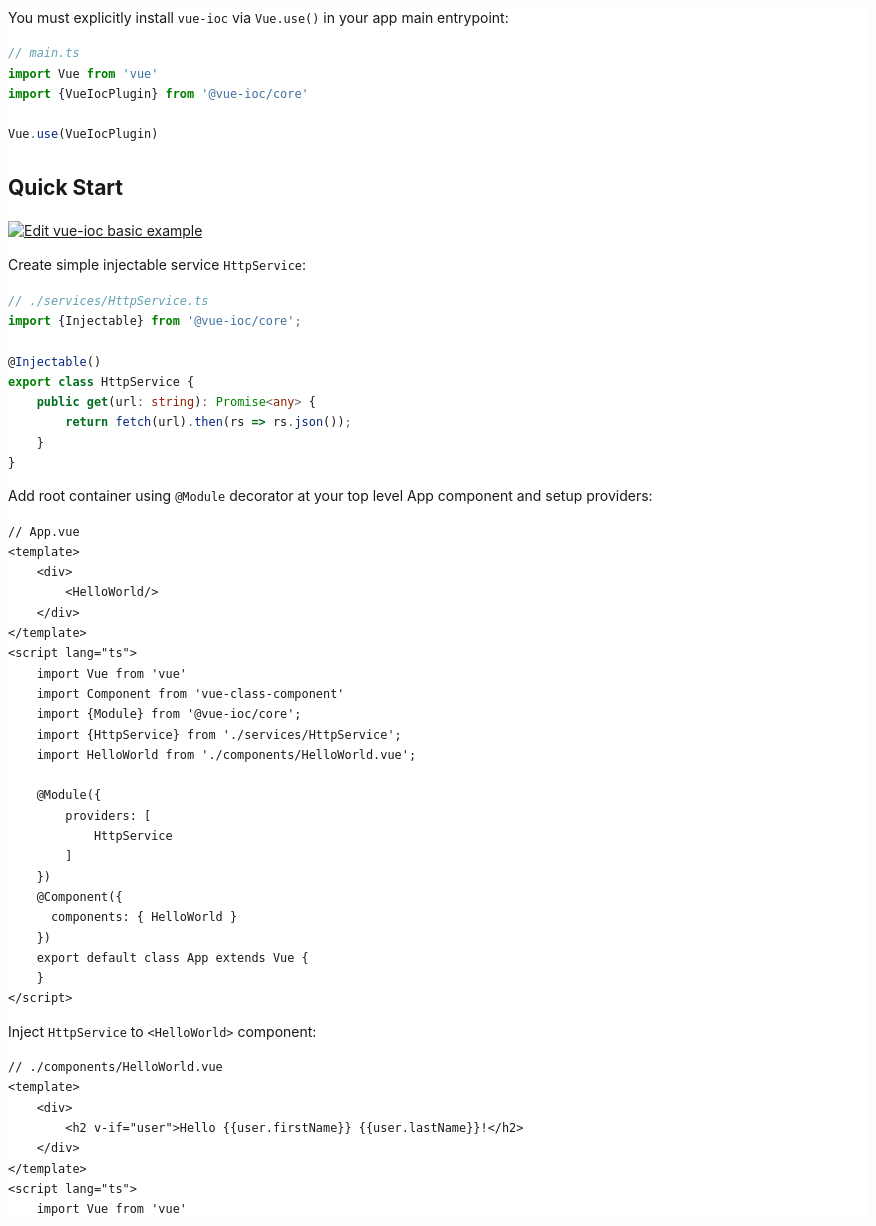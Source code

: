 You must explicitly install `vue-ioc` via `Vue.use()` in your app main entrypoint:

```typescript
// main.ts
import Vue from 'vue'
import {VueIocPlugin} from '@vue-ioc/core' 

Vue.use(VueIocPlugin)
``` 

## Quick Start

[![Edit vue-ioc basic example](https://codesandbox.io/static/img/play-codesandbox.svg)](https://codesandbox.io/s/k28n6rp36v?fontsize=14)

Create simple injectable service `HttpService`:

```typescript
// ./services/HttpService.ts
import {Injectable} from '@vue-ioc/core';

@Injectable()
export class HttpService {
    public get(url: string): Promise<any> {
        return fetch(url).then(rs => rs.json());
    }
}
```  

Add root container using `@Module` decorator at your top level App component and setup providers:

```vue
// App.vue
<template>
    <div>
        <HelloWorld/>
    </div>
</template>
<script lang="ts">
    import Vue from 'vue'
    import Component from 'vue-class-component'
    import {Module} from '@vue-ioc/core';
    import {HttpService} from './services/HttpService';
    import HelloWorld from './components/HelloWorld.vue';
    
    @Module({
        providers: [
            HttpService
        ]
    })
    @Component({
      components: { HelloWorld }
    })
    export default class App extends Vue {
    }
</script>
```
Inject `HttpService` to `<HelloWorld>` component:
```vue
// ./components/HelloWorld.vue
<template>
    <div>
        <h2 v-if="user">Hello {{user.firstName}} {{user.lastName}}!</h2>
    </div>
</template>
<script lang="ts">
    import Vue from 'vue'
```